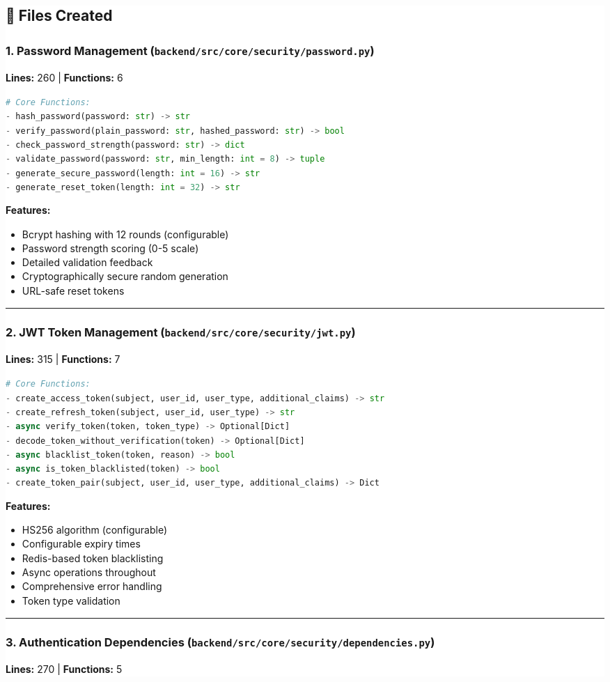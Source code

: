 
## 📁 Files Created

### 1. **Password Management** (`backend/src/core/security/password.py`)
**Lines:** 260 | **Functions:** 6

```python
# Core Functions:
- hash_password(password: str) -> str
- verify_password(plain_password: str, hashed_password: str) -> bool
- check_password_strength(password: str) -> dict
- validate_password(password: str, min_length: int = 8) -> tuple
- generate_secure_password(length: int = 16) -> str
- generate_reset_token(length: int = 32) -> str
```

**Features:**
- Bcrypt hashing with 12 rounds (configurable)
- Password strength scoring (0-5 scale)
- Detailed validation feedback
- Cryptographically secure random generation
- URL-safe reset tokens

---

### 2. **JWT Token Management** (`backend/src/core/security/jwt.py`)
**Lines:** 315 | **Functions:** 7

```python
# Core Functions:
- create_access_token(subject, user_id, user_type, additional_claims) -> str
- create_refresh_token(subject, user_id, user_type) -> str
- async verify_token(token, token_type) -> Optional[Dict]
- decode_token_without_verification(token) -> Optional[Dict]
- async blacklist_token(token, reason) -> bool
- async is_token_blacklisted(token) -> bool
- create_token_pair(subject, user_id, user_type, additional_claims) -> Dict
```

**Features:**
- HS256 algorithm (configurable)
- Configurable expiry times
- Redis-based token blacklisting
- Async operations throughout
- Comprehensive error handling
- Token type validation

---

### 3. **Authentication Dependencies** (`backend/src/core/security/dependencies.py`)
**Lines:** 270 | **Functions:** 5
